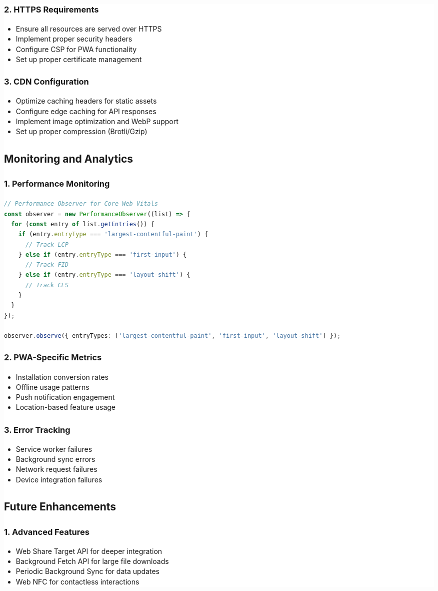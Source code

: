 ### 2. HTTPS Requirements
- Ensure all resources are served over HTTPS
- Implement proper security headers
- Configure CSP for PWA functionality
- Set up proper certificate management

### 3. CDN Configuration
- Optimize caching headers for static assets
- Configure edge caching for API responses
- Implement image optimization and WebP support
- Set up proper compression (Brotli/Gzip)

## Monitoring and Analytics

### 1. Performance Monitoring
```typescript
// Performance Observer for Core Web Vitals
const observer = new PerformanceObserver((list) => {
  for (const entry of list.getEntries()) {
    if (entry.entryType === 'largest-contentful-paint') {
      // Track LCP
    } else if (entry.entryType === 'first-input') {
      // Track FID
    } else if (entry.entryType === 'layout-shift') {
      // Track CLS
    }
  }
});

observer.observe({ entryTypes: ['largest-contentful-paint', 'first-input', 'layout-shift'] });
```

### 2. PWA-Specific Metrics
- Installation conversion rates
- Offline usage patterns
- Push notification engagement
- Location-based feature usage

### 3. Error Tracking
- Service worker failures
- Background sync errors
- Network request failures
- Device integration failures

## Future Enhancements

### 1. Advanced Features
- Web Share Target API for deeper integration
- Background Fetch API for large file downloads
- Periodic Background Sync for data updates
- Web NFC for contactless interactions
